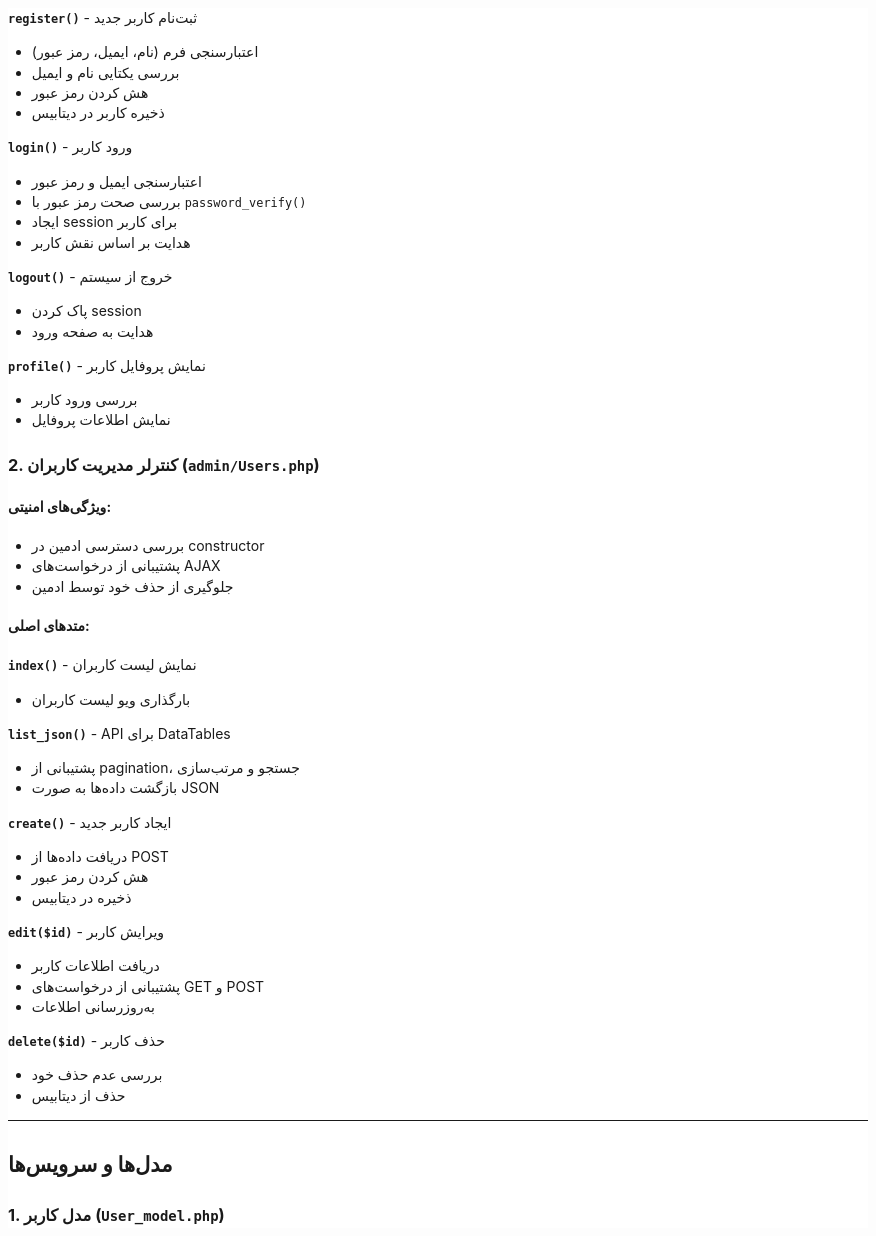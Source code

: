 **`register()`** - ثبت‌نام کاربر جدید
- اعتبارسنجی فرم (نام، ایمیل، رمز عبور)
- بررسی یکتایی نام و ایمیل
- هش کردن رمز عبور
- ذخیره کاربر در دیتابیس

**`login()`** - ورود کاربر
- اعتبارسنجی ایمیل و رمز عبور
- بررسی صحت رمز عبور با `password_verify()`
- ایجاد session برای کاربر
- هدایت بر اساس نقش کاربر

**`logout()`** - خروج از سیستم
- پاک کردن session
- هدایت به صفحه ورود

**`profile()`** - نمایش پروفایل کاربر
- بررسی ورود کاربر
- نمایش اطلاعات پروفایل

### 2. کنترلر مدیریت کاربران (`admin/Users.php`)

#### ویژگی‌های امنیتی:
- بررسی دسترسی ادمین در constructor
- پشتیبانی از درخواست‌های AJAX
- جلوگیری از حذف خود توسط ادمین

#### متدهای اصلی:

**`index()`** - نمایش لیست کاربران
- بارگذاری ویو لیست کاربران

**`list_json()`** - API برای DataTables
- پشتیبانی از pagination، جستجو و مرتب‌سازی
- بازگشت داده‌ها به صورت JSON

**`create()`** - ایجاد کاربر جدید
- دریافت داده‌ها از POST
- هش کردن رمز عبور
- ذخیره در دیتابیس

**`edit($id)`** - ویرایش کاربر
- دریافت اطلاعات کاربر
- پشتیبانی از درخواست‌های GET و POST
- به‌روزرسانی اطلاعات

**`delete($id)`** - حذف کاربر
- بررسی عدم حذف خود
- حذف از دیتابیس

---

## مدل‌ها و سرویس‌ها

### 1. مدل کاربر (`User_model.php`)
